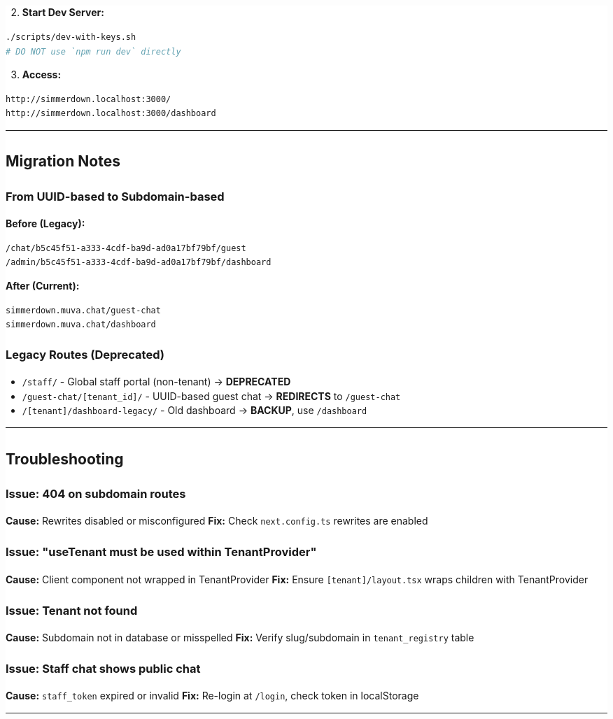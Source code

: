 2. **Start Dev Server:**
```bash
./scripts/dev-with-keys.sh
# DO NOT use `npm run dev` directly
```

3. **Access:**
```
http://simmerdown.localhost:3000/
http://simmerdown.localhost:3000/dashboard
```

---

## Migration Notes

### From UUID-based to Subdomain-based

**Before (Legacy):**
```
/chat/b5c45f51-a333-4cdf-ba9d-ad0a17bf79bf/guest
/admin/b5c45f51-a333-4cdf-ba9d-ad0a17bf79bf/dashboard
```

**After (Current):**
```
simmerdown.muva.chat/guest-chat
simmerdown.muva.chat/dashboard
```

### Legacy Routes (Deprecated)

- `/staff/` - Global staff portal (non-tenant) → **DEPRECATED**
- `/guest-chat/[tenant_id]/` - UUID-based guest chat → **REDIRECTS** to `/guest-chat`
- `/[tenant]/dashboard-legacy/` - Old dashboard → **BACKUP**, use `/dashboard`

---

## Troubleshooting

### Issue: 404 on subdomain routes
**Cause:** Rewrites disabled or misconfigured
**Fix:** Check `next.config.ts` rewrites are enabled

### Issue: "useTenant must be used within TenantProvider"
**Cause:** Client component not wrapped in TenantProvider
**Fix:** Ensure `[tenant]/layout.tsx` wraps children with TenantProvider

### Issue: Tenant not found
**Cause:** Subdomain not in database or misspelled
**Fix:** Verify slug/subdomain in `tenant_registry` table

### Issue: Staff chat shows public chat
**Cause:** `staff_token` expired or invalid
**Fix:** Re-login at `/login`, check token in localStorage

---